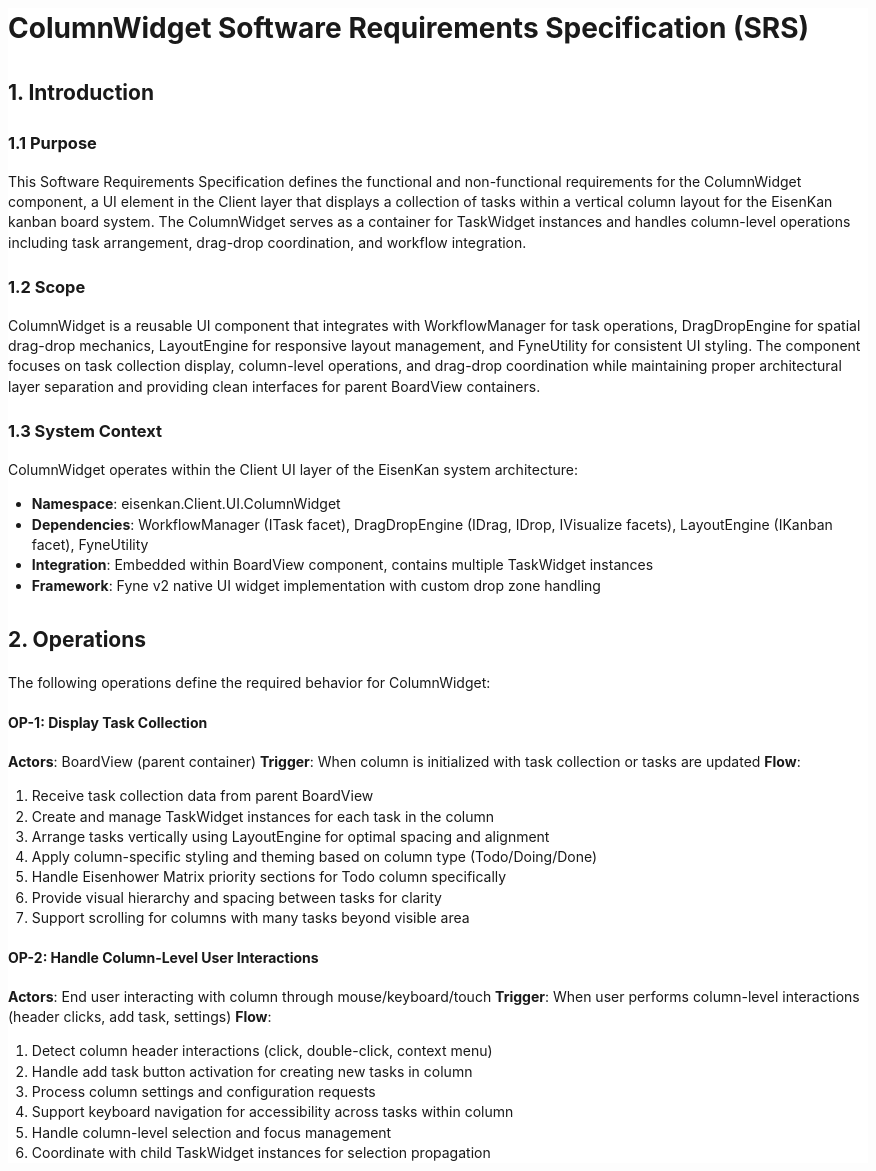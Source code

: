# ColumnWidget Software Requirements Specification (SRS)

## 1. Introduction

### 1.1 Purpose
This Software Requirements Specification defines the functional and non-functional requirements for the ColumnWidget component, a UI element in the Client layer that displays a collection of tasks within a vertical column layout for the EisenKan kanban board system. The ColumnWidget serves as a container for TaskWidget instances and handles column-level operations including task arrangement, drag-drop coordination, and workflow integration.

### 1.2 Scope
ColumnWidget is a reusable UI component that integrates with WorkflowManager for task operations, DragDropEngine for spatial drag-drop mechanics, LayoutEngine for responsive layout management, and FyneUtility for consistent UI styling. The component focuses on task collection display, column-level operations, and drag-drop coordination while maintaining proper architectural layer separation and providing clean interfaces for parent BoardView containers.

### 1.3 System Context
ColumnWidget operates within the Client UI layer of the EisenKan system architecture:
- **Namespace**: eisenkan.Client.UI.ColumnWidget
- **Dependencies**: WorkflowManager (ITask facet), DragDropEngine (IDrag, IDrop, IVisualize facets), LayoutEngine (IKanban facet), FyneUtility
- **Integration**: Embedded within BoardView component, contains multiple TaskWidget instances
- **Framework**: Fyne v2 native UI widget implementation with custom drop zone handling

## 2. Operations

The following operations define the required behavior for ColumnWidget:

#### OP-1: Display Task Collection
**Actors**: BoardView (parent container)
**Trigger**: When column is initialized with task collection or tasks are updated
**Flow**:
1. Receive task collection data from parent BoardView
2. Create and manage TaskWidget instances for each task in the column
3. Arrange tasks vertically using LayoutEngine for optimal spacing and alignment
4. Apply column-specific styling and theming based on column type (Todo/Doing/Done)
5. Handle Eisenhower Matrix priority sections for Todo column specifically
6. Provide visual hierarchy and spacing between tasks for clarity
7. Support scrolling for columns with many tasks beyond visible area

#### OP-2: Handle Column-Level User Interactions
**Actors**: End user interacting with column through mouse/keyboard/touch
**Trigger**: When user performs column-level interactions (header clicks, add task, settings)
**Flow**:
1. Detect column header interactions (click, double-click, context menu)
2. Handle add task button activation for creating new tasks in column
3. Process column settings and configuration requests
4. Support keyboard navigation for accessibility across tasks within column
5. Handle column-level selection and focus management
6. Coordinate with child TaskWidget instances for selection propagation
